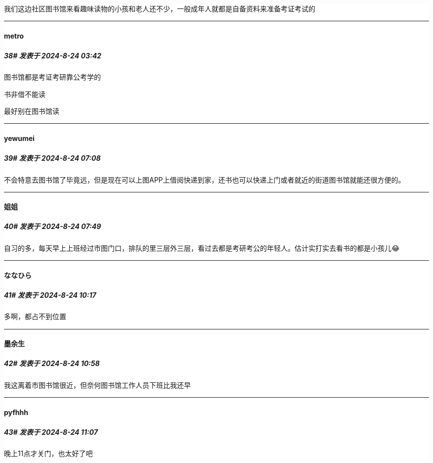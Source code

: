 我们这边社区图书馆来看趣味读物的小孩和老人还不少，一般成年人就都是自备资料来准备考证考试的

*****

####  metro  
##### 38#       发表于 2024-8-24 03:42

图书馆都是考证考研靠公考学的

书非借不能读

最好别在图书馆读

*****

####  yewumei  
##### 39#       发表于 2024-8-24 07:08

不会特意去图书馆了毕竟远，但是现在可以上图APP上借阅快递到家，还书也可以快递上门或者就近的街道图书馆就能还很方便的。

*****

####  姐姐  
##### 40#       发表于 2024-8-24 07:49

自习的多，每天早上上班经过市图门口，排队的里三层外三层，看过去都是考研考公的年轻人。估计实打实去看书的都是小孩儿😂


*****

####  ななひら  
##### 41#       发表于 2024-8-24 10:17

多啊，都占不到位置


*****

####  墨余生  
##### 42#       发表于 2024-8-24 10:58

我这离着市图书馆很近，但奈何图书馆工作人员下班比我还早


*****

####  pyfhhh  
##### 43#       发表于 2024-8-24 11:07

晚上11点才关门，也太好了吧

